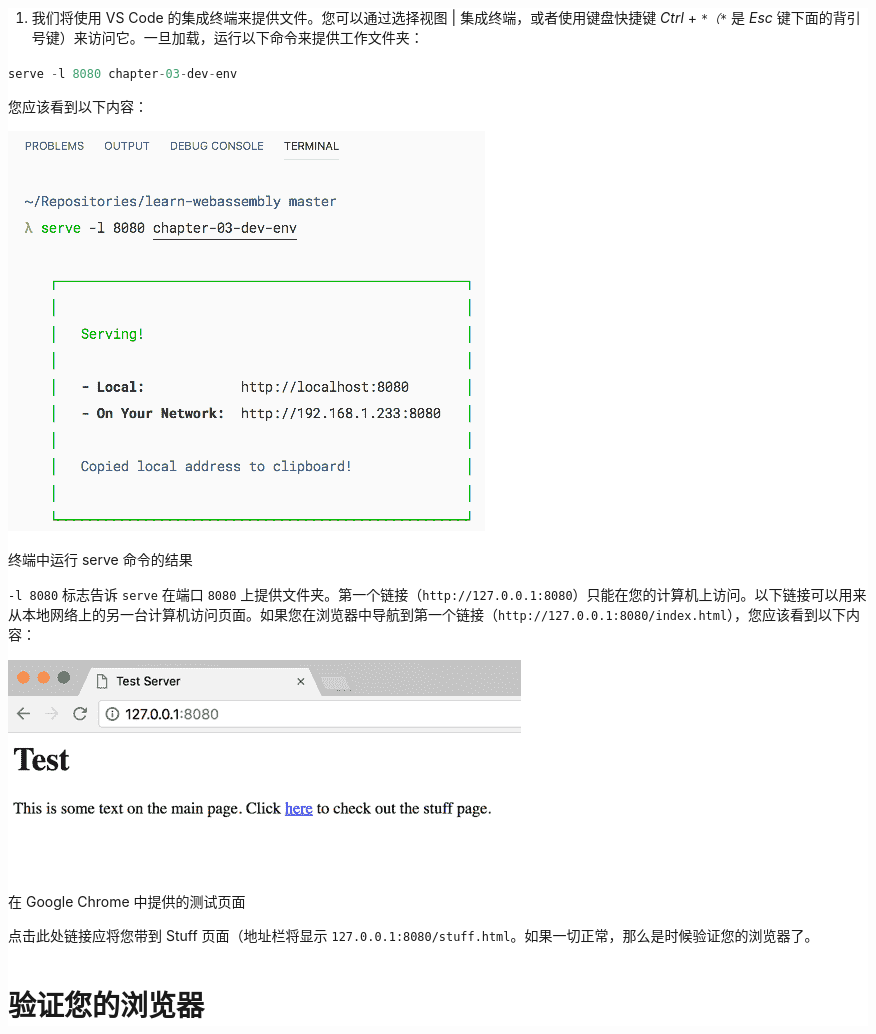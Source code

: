 1.  我们将使用 VS Code 的集成终端来提供文件。您可以通过选择视图 | 集成终端，或者使用键盘快捷键 *Ctrl* + *`*（*`* 是 *Esc* 键下面的背引号键）来访问它。一旦加载，运行以下命令来提供工作文件夹：

```cpp
serve -l 8080 chapter-03-dev-env
```

您应该看到以下内容：

![](img/00cc7407-20b7-42e2-8831-9dcedd076726.png)

终端中运行 serve 命令的结果

`-l 8080` 标志告诉 `serve` 在端口 `8080` 上提供文件夹。第一个链接（`http://127.0.0.1:8080`）只能在您的计算机上访问。以下链接可以用来从本地网络上的另一台计算机访问页面。如果您在浏览器中导航到第一个链接（`http://127.0.0.1:8080/index.html`），您应该看到以下内容：

![](img/2c6d3092-1cb0-4e6e-8aa7-436774502b04.png)

在 Google Chrome 中提供的测试页面

点击此处链接应将您带到 Stuff 页面（地址栏将显示 `127.0.0.1:8080/stuff.html`。如果一切正常，那么是时候验证您的浏览器了。

# 验证您的浏览器
